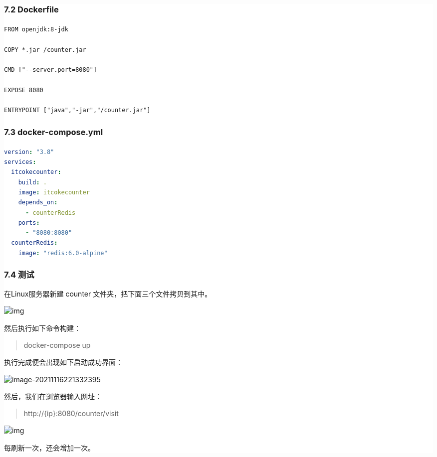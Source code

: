 ### 7.2 Dockerfile

```shell
FROM openjdk:8-jdk

COPY *.jar /counter.jar

CMD ["--server.port=8080"]

EXPOSE 8080

ENTRYPOINT ["java","-jar","/counter.jar"]
```

### 7.3 docker-compose.yml

```yml
version: "3.8"
services:
  itcokecounter:
    build: .
    image: itcokecounter
    depends_on:
      - counterRedis
    ports:
      - "8080:8080"
  counterRedis:
    image: "redis:6.0-alpine"
```

### 7.4 测试

在Linux服务器新建 counter 文件夹，把下面三个文件拷贝到其中。

![img](https://gitee.com/YSOcean/typoraimg/raw/master/image%5Cdocker/image-08-07.png)

然后执行如下命令构建：

> docker-compose up

执行完成便会出现如下启动成功界面：

![image-20211116221332395](https://gitee.com/YSOcean/typoraimg/raw/master/image%5Cdocker/image-08-08.png)

然后，我们在浏览器输入网址：

> http://{ip}:8080/counter/visit

![img](https://gitee.com/YSOcean/typoraimg/raw/master/image%5Cdocker/image-08-09.png)

每刷新一次，还会增加一次。